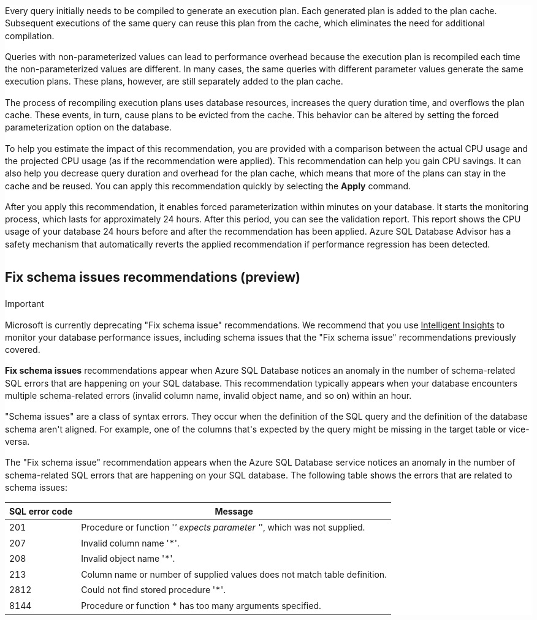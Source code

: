 Every query initially needs to be compiled to generate an execution plan. Each generated plan is added to the plan cache. Subsequent executions of the same query can reuse this plan from the cache, which eliminates the need for additional compilation.

Queries with non-parameterized values can lead to performance overhead because the execution plan is recompiled each time the non-parameterized values are different. In many cases, the same queries with different parameter values generate the same execution plans. These plans, however, are still separately added to the plan cache.

The process of recompiling execution plans uses database resources, increases the query duration time, and overflows the plan cache. These events, in turn, cause plans to be evicted from the cache. This behavior can be altered by setting the forced parameterization option on the database.

To help you estimate the impact of this recommendation, you are provided with a comparison between the actual CPU usage and the projected CPU usage (as if the recommendation were applied). This recommendation can help you gain CPU savings. It can also help you decrease query duration and overhead for the plan cache, which means that more of the plans can stay in the cache and be reused. You can apply this recommendation quickly by selecting the **Apply** command.

After you apply this recommendation, it enables forced parameterization within minutes on your database. It starts the monitoring process, which lasts for approximately 24 hours. After this period, you can see the validation report. This report shows the CPU usage of your database 24 hours before and after the recommendation has been applied. Azure SQL Database Advisor has a safety mechanism that automatically reverts the applied recommendation if performance regression has been detected.

## Fix schema issues recommendations (preview)

> [!IMPORTANT]
> Microsoft is currently deprecating "Fix schema issue" recommendations. We recommend that you use [Intelligent Insights](../../sql-database/sql-database-intelligent-insights.md) to monitor  your database performance issues, including schema issues that the "Fix schema issue" recommendations previously covered.

**Fix schema issues** recommendations appear when Azure SQL Database notices an anomaly in the number of schema-related SQL errors that are happening on your SQL database. This recommendation typically appears when your database encounters multiple schema-related errors (invalid column name, invalid object name, and so on) within an hour.

"Schema issues" are a class of syntax errors. They occur when the definition of the SQL query and the definition of the database schema aren't aligned. For example, one of the columns that's expected by the query might be missing in the target table or vice-versa.

The "Fix schema issue" recommendation appears when the Azure SQL Database service notices an anomaly in the number of schema-related SQL errors that are happening on your SQL database. The following table shows the errors that are related to schema issues:

| SQL error code | Message |
| --- | --- |
| 201 |Procedure or function '*' expects parameter '*', which was not supplied. |
| 207 |Invalid column name '*'. |
| 208 |Invalid object name '*'. |
| 213 |Column name or number of supplied values does not match table definition. |
| 2812 |Could not find stored procedure '*'. |
| 8144 |Procedure or function * has too many arguments specified. |
